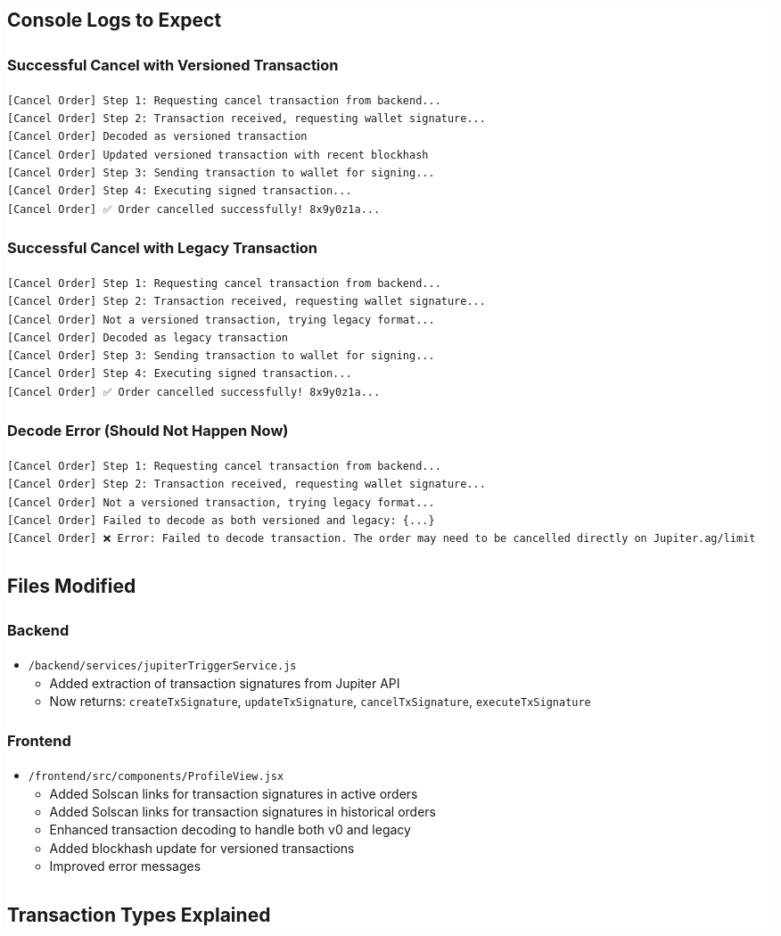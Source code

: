 ## Console Logs to Expect

### Successful Cancel with Versioned Transaction
```
[Cancel Order] Step 1: Requesting cancel transaction from backend...
[Cancel Order] Step 2: Transaction received, requesting wallet signature...
[Cancel Order] Decoded as versioned transaction
[Cancel Order] Updated versioned transaction with recent blockhash
[Cancel Order] Step 3: Sending transaction to wallet for signing...
[Cancel Order] Step 4: Executing signed transaction...
[Cancel Order] ✅ Order cancelled successfully! 8x9y0z1a...
```

### Successful Cancel with Legacy Transaction
```
[Cancel Order] Step 1: Requesting cancel transaction from backend...
[Cancel Order] Step 2: Transaction received, requesting wallet signature...
[Cancel Order] Not a versioned transaction, trying legacy format...
[Cancel Order] Decoded as legacy transaction
[Cancel Order] Step 3: Sending transaction to wallet for signing...
[Cancel Order] Step 4: Executing signed transaction...
[Cancel Order] ✅ Order cancelled successfully! 8x9y0z1a...
```

### Decode Error (Should Not Happen Now)
```
[Cancel Order] Step 1: Requesting cancel transaction from backend...
[Cancel Order] Step 2: Transaction received, requesting wallet signature...
[Cancel Order] Not a versioned transaction, trying legacy format...
[Cancel Order] Failed to decode as both versioned and legacy: {...}
[Cancel Order] ❌ Error: Failed to decode transaction. The order may need to be cancelled directly on Jupiter.ag/limit
```

## Files Modified

### Backend
- `/backend/services/jupiterTriggerService.js`
  - Added extraction of transaction signatures from Jupiter API
  - Now returns: `createTxSignature`, `updateTxSignature`, `cancelTxSignature`, `executeTxSignature`

### Frontend
- `/frontend/src/components/ProfileView.jsx`
  - Added Solscan links for transaction signatures in active orders
  - Added Solscan links for transaction signatures in historical orders
  - Enhanced transaction decoding to handle both v0 and legacy
  - Added blockhash update for versioned transactions
  - Improved error messages

## Transaction Types Explained
